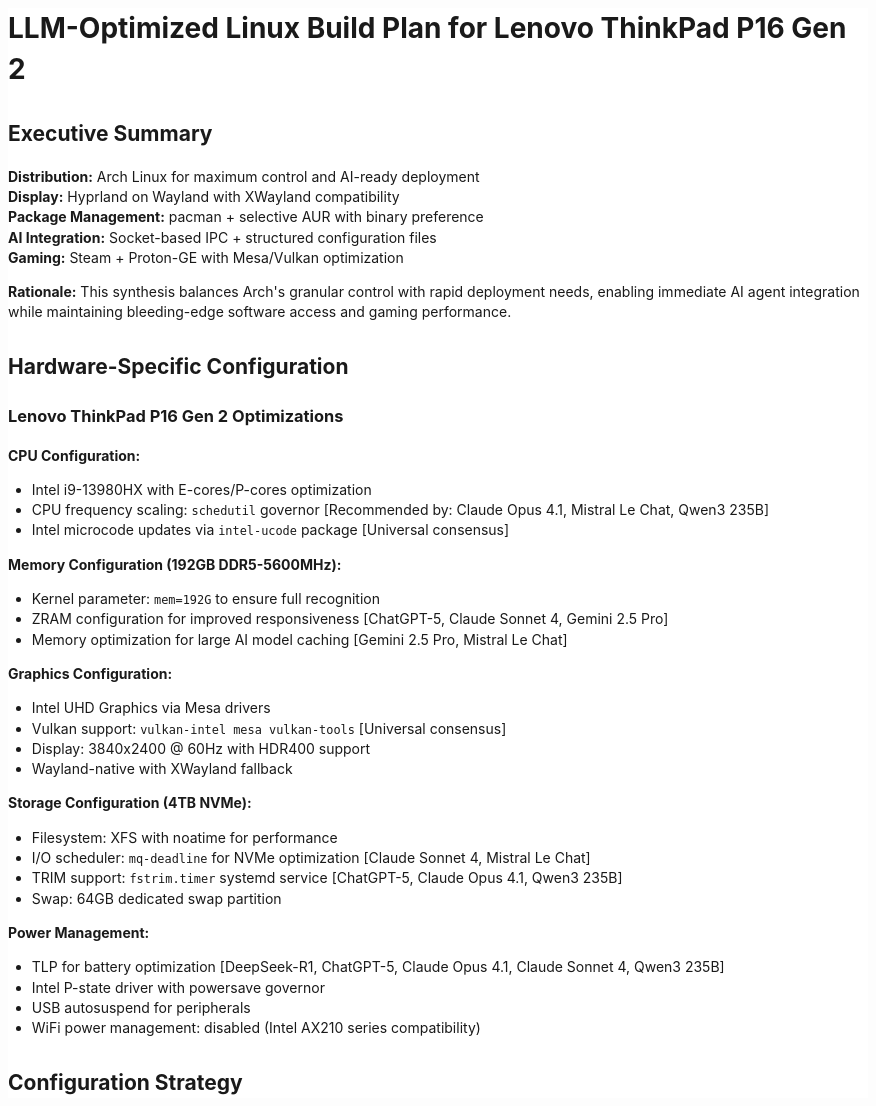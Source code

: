 # LLM-Optimized Linux Build Plan for Lenovo ThinkPad P16 Gen 2

## Executive Summary

**Distribution:** Arch Linux for maximum control and AI-ready deployment  
**Display:** Hyprland on Wayland with XWayland compatibility  
**Package Management:** pacman + selective AUR with binary preference  
**AI Integration:** Socket-based IPC + structured configuration files  
**Gaming:** Steam + Proton-GE with Mesa/Vulkan optimization  

**Rationale:** This synthesis balances Arch's granular control with rapid deployment needs, enabling immediate AI agent integration while maintaining bleeding-edge software access and gaming performance.

## Hardware-Specific Configuration

### Lenovo ThinkPad P16 Gen 2 Optimizations

**CPU Configuration:**
- Intel i9-13980HX with E-cores/P-cores optimization
- CPU frequency scaling: `schedutil` governor [Recommended by: Claude Opus 4.1, Mistral Le Chat, Qwen3 235B]
- Intel microcode updates via `intel-ucode` package [Universal consensus]

**Memory Configuration (192GB DDR5-5600MHz):**
- Kernel parameter: `mem=192G` to ensure full recognition
- ZRAM configuration for improved responsiveness [ChatGPT-5, Claude Sonnet 4, Gemini 2.5 Pro]
- Memory optimization for large AI model caching [Gemini 2.5 Pro, Mistral Le Chat]

**Graphics Configuration:**
- Intel UHD Graphics via Mesa drivers
- Vulkan support: `vulkan-intel mesa vulkan-tools` [Universal consensus]
- Display: 3840x2400 @ 60Hz with HDR400 support
- Wayland-native with XWayland fallback

**Storage Configuration (4TB NVMe):**
- Filesystem: XFS with noatime for performance
- I/O scheduler: `mq-deadline` for NVMe optimization [Claude Sonnet 4, Mistral Le Chat]
- TRIM support: `fstrim.timer` systemd service [ChatGPT-5, Claude Opus 4.1, Qwen3 235B]
- Swap: 64GB dedicated swap partition

**Power Management:**
- TLP for battery optimization [DeepSeek-R1, ChatGPT-5, Claude Opus 4.1, Claude Sonnet 4, Qwen3 235B]
- Intel P-state driver with powersave governor
- USB autosuspend for peripherals
- WiFi power management: disabled (Intel AX210 series compatibility)

## Configuration Strategy
